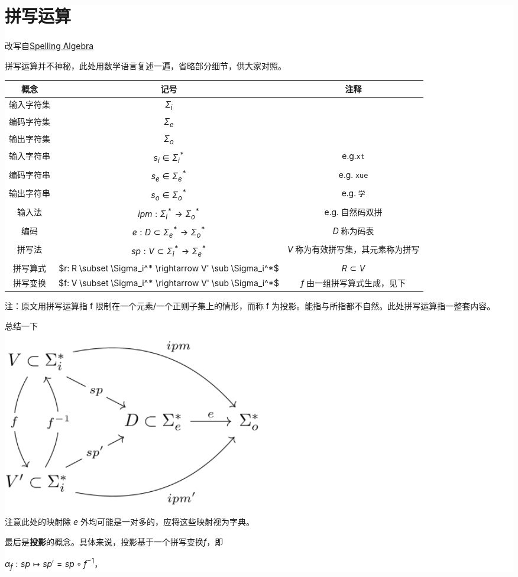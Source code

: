# 拼写运算

改写自[Spelling Algebra](https://github.com/rime/home/wiki/SpellingAlgebra)



拼写运算并不神秘，此处用数学语言复述一遍，省略部分细节，供大家对照。

|    概念    |                           记号                           |                注释                |
| :--------: | :------------------------------------------------------: | :--------------------------------: |
| 输入字符集 |                        $\Sigma_i$                        |                                    |
| 编码字符集 |                        $\Sigma_e$                        |                                    |
| 输出字符集 |                        $\Sigma_o$                        |                                    |
| 输入字符串 |                   $s_i \in \Sigma_i^*$                   |              e.g.`xt`              |
| 编码字符串 |                   $s_e \in \Sigma_e^*$                   |             e.g. `xue`             |
| 输出字符串 |                   $s_o \in \Sigma_o^*$                   |             e.g. `学`              |
|   输入法   |         $ipm:\Sigma_i^* \rightarrow \Sigma_o^*$          |          e.g. 自然码双拼           |
|    编码    |     $e: D \subset \Sigma_e^* \rightarrow \Sigma_o^*$     |            $D$ 称为码表            |
|   拼写法   |    $sp: V \subset \Sigma_i^* \rightarrow \Sigma_e^*$     | $V$ 称为有效拼写集，其元素称为拼写 |
|  拼写算式  | $r: R \subset \Sigma_i^* \rightarrow V' \sub \Sigma_i^*$ |           $R \subset V$            |
|  拼写变换  | $f: V \subset \Sigma_i^* \rightarrow V' \sub \Sigma_i^*$ |    $f$ 由一组拼写算式生成，见下    |

注：原文用拼写运算指 f 限制在一个元素/一个正则子集上的情形，而称 f 为投影。能指与所指都不自然。此处拼写运算指一整套内容。

总结一下

[<img src='./cd.svg' alt="if not rendered, click it" width="50%">](https://tikzcd.yichuanshen.de/#N4Igdg9gJgpgziAXAbVABwnAlgFyxMJZABgBpiBdUkANwEMAbAVxiRADUACAHW7iYBGcGDh7cAylgDmAWzoB9LAD0AVJxABfUuky58hFAEZShqrUYs2AETH8hIsZNkKYq9Vp3Y8BImQBMZvTMrIgcAOS2gsKivE5yim6a2iAYXvpEfiaBFiEgsdLxEKqaZjBQUvBEoABmAE4QMkhkIDgQSMYgDHQCMAwACrreBiBYYNiwINRBlqFwaEk19Y2Iza1ImSA9YFBIALQAzM1dPf2D6aGj46xTOWzVCyB1DevUa4gdx70DaT4XY1gTG7BNhzMIPJ7LDZvZpbHaIA5HbpfM6-Eb-QHmYGhapKYC7QwaSYgOAACyw1RwTWoDFGuTgEBpO2oJJgdDhYCYDAYrzoWAYbEgYFYHkeS3arzaiH21KRpx+wwYMApROmuWuxLJypW1FhTRFEKpLUl0s2MG2SEOQJmIzQjX1YsQUONOrNcIRMpO3z0qNq0hJlKtuSwtrBGgoGiAA)

注意此处的映射除 $e$ 外均可能是一对多的，应将这些映射视为字典。

最后是**投影**的概念。具体来说，投影基于一个拼写变换$f$，即

$\alpha_f: sp \mapsto sp'=sp \circ f^{-1}$，
